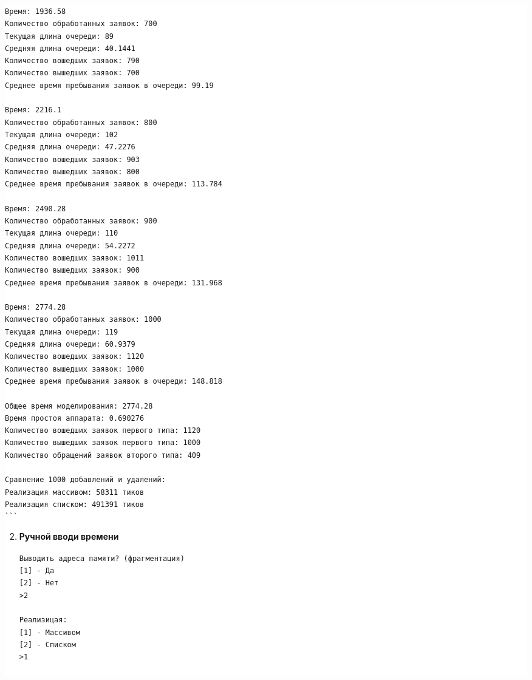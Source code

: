 	Время: 1936.58
	Количество обработанных заявок: 700
	Текущая длина очереди: 89
	Средняя длина очереди: 40.1441
	Количество вошедших заявок: 790
	Количество вышедших заявок: 700
	Среднее время пребывания заявок в очереди: 99.19
	
	Время: 2216.1
	Количество обработанных заявок: 800
	Текущая длина очереди: 102
	Средняя длина очереди: 47.2276
	Количество вошедших заявок: 903
	Количество вышедших заявок: 800
	Среднее время пребывания заявок в очереди: 113.784
	
	Время: 2490.28
	Количество обработанных заявок: 900
	Текущая длина очереди: 110
	Средняя длина очереди: 54.2272
	Количество вошедших заявок: 1011
	Количество вышедших заявок: 900
	Среднее время пребывания заявок в очереди: 131.968
	
	Время: 2774.28
	Количество обработанных заявок: 1000
	Текущая длина очереди: 119
	Средняя длина очереди: 60.9379
	Количество вошедших заявок: 1120
	Количество вышедших заявок: 1000
	Среднее время пребывания заявок в очереди: 148.818
	
	Общее время моделирования: 2774.28
	Время простоя аппарата: 0.690276
	Количество вошедших заявок первого типа: 1120
	Количество вышедших заявок первого типа: 1000
	Количество обращений заявок второго типа: 409
	
	Сравнение 1000 добавлений и удалений:
	Реализация массивом: 58311 тиков
	Реализация списком: 491391 тиков
	```
	
2. **Ручной вводи времени**

	```
	Выводить адреса памяти? (фрагментация)
	[1] - Да
	[2] - Нет
	>2
	
	Реализицая:
	[1] - Массивом
	[2] - Списком
	>1
	